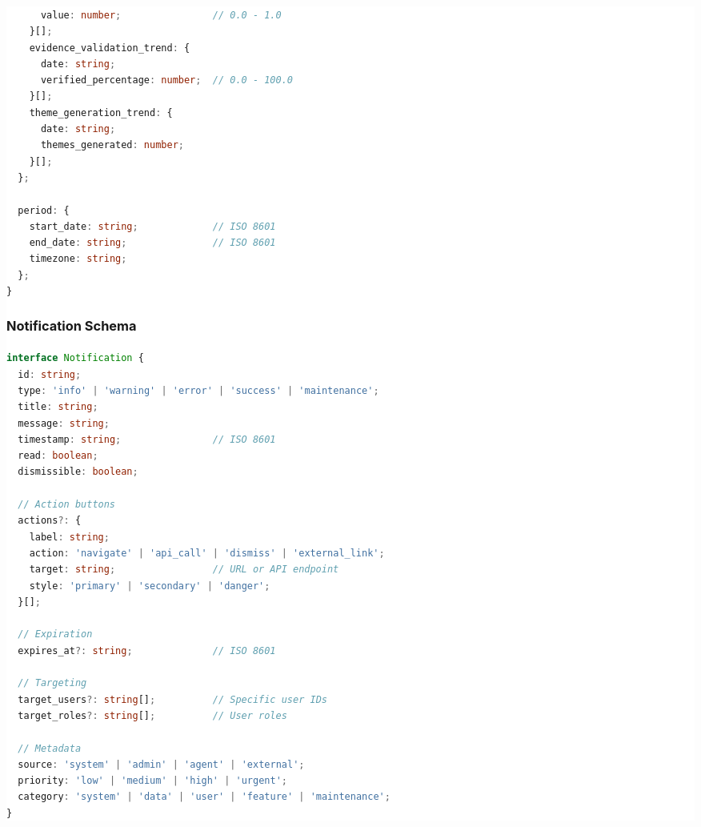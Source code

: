 ```typescript
      value: number;                // 0.0 - 1.0
    }[];
    evidence_validation_trend: {
      date: string;
      verified_percentage: number;  // 0.0 - 100.0
    }[];
    theme_generation_trend: {
      date: string;
      themes_generated: number;
    }[];
  };
  
  period: {
    start_date: string;             // ISO 8601
    end_date: string;               // ISO 8601
    timezone: string;
  };
}
```

### Notification Schema
```typescript
interface Notification {
  id: string;
  type: 'info' | 'warning' | 'error' | 'success' | 'maintenance';
  title: string;
  message: string;
  timestamp: string;                // ISO 8601
  read: boolean;
  dismissible: boolean;
  
  // Action buttons
  actions?: {
    label: string;
    action: 'navigate' | 'api_call' | 'dismiss' | 'external_link';
    target: string;                 // URL or API endpoint
    style: 'primary' | 'secondary' | 'danger';
  }[];
  
  // Expiration
  expires_at?: string;              // ISO 8601
  
  // Targeting
  target_users?: string[];          // Specific user IDs
  target_roles?: string[];          // User roles
  
  // Metadata
  source: 'system' | 'admin' | 'agent' | 'external';
  priority: 'low' | 'medium' | 'high' | 'urgent';
  category: 'system' | 'data' | 'user' | 'feature' | 'maintenance';
}
```
